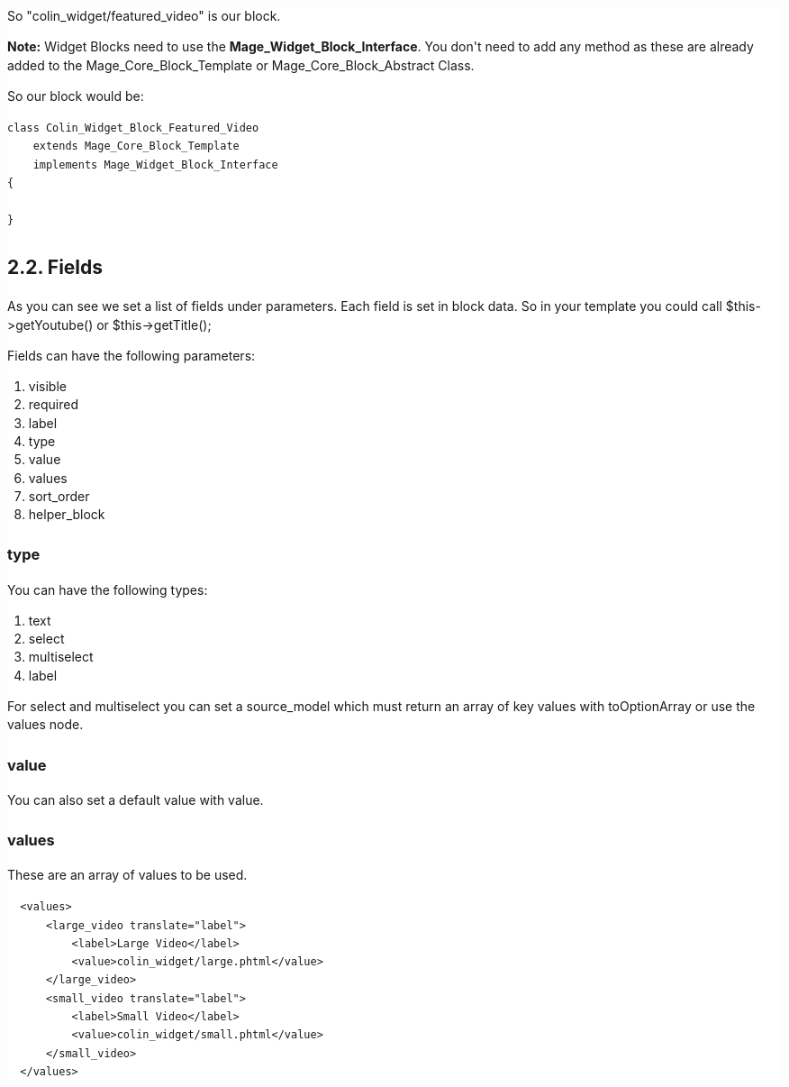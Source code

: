 So "colin_widget/featured_video" is our block.

**Note:** Widget Blocks need to use the **Mage_Widget_Block_Interface**. You don't need to add any method as these are already added to the Mage_Core_Block_Template or Mage_Core_Block_Abstract Class.

So our block would be:


    class Colin_Widget_Block_Featured_Video
        extends Mage_Core_Block_Template
        implements Mage_Widget_Block_Interface
    {

    }


## 2.2. Fields

As you can see we set a list of fields under parameters. Each field is set in block data. So in your template you could call $this->getYoutube() or $this->getTitle();

Fields can have the following parameters:

1. visible
2. required
3. label
4. type
5. value
6. values
7. sort_order
8. helper_block


### type

You can have the following types:

1. text
2. select
3. multiselect
4. label

For select and multiselect you can set a source_model which must return an array of key values with toOptionArray or use the values node.

### value

You can also set a default value with value.


### values

These are an array of values to be used.


      <values>
          <large_video translate="label">
              <label>Large Video</label>
              <value>colin_widget/large.phtml</value>
          </large_video>
          <small_video translate="label">
              <label>Small Video</label>
              <value>colin_widget/small.phtml</value>
          </small_video>
      </values>
